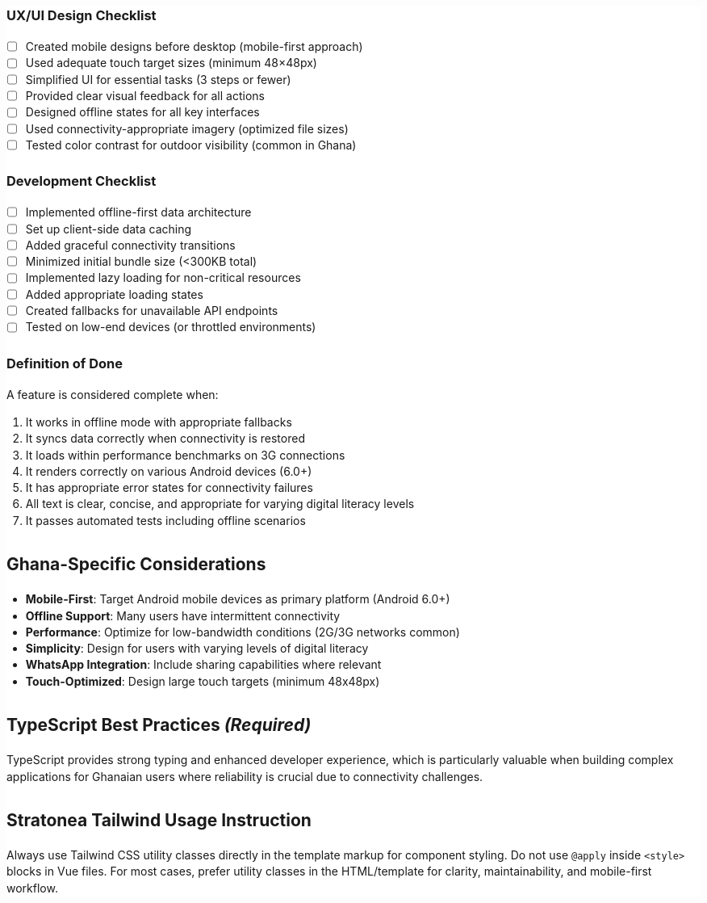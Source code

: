 ### UX/UI Design Checklist

- [ ] Created mobile designs before desktop (mobile-first approach)
- [ ] Used adequate touch target sizes (minimum 48×48px)
- [ ] Simplified UI for essential tasks (3 steps or fewer)
- [ ] Provided clear visual feedback for all actions
- [ ] Designed offline states for all key interfaces
- [ ] Used connectivity-appropriate imagery (optimized file sizes)
- [ ] Tested color contrast for outdoor visibility (common in Ghana)

### Development Checklist

- [ ] Implemented offline-first data architecture
- [ ] Set up client-side data caching
- [ ] Added graceful connectivity transitions
- [ ] Minimized initial bundle size (<300KB total)
- [ ] Implemented lazy loading for non-critical resources
- [ ] Added appropriate loading states
- [ ] Created fallbacks for unavailable API endpoints
- [ ] Tested on low-end devices (or throttled environments)

### Definition of Done

A feature is considered complete when:

1. It works in offline mode with appropriate fallbacks
2. It syncs data correctly when connectivity is restored
3. It loads within performance benchmarks on 3G connections
4. It renders correctly on various Android devices (6.0+)
5. It has appropriate error states for connectivity failures
6. All text is clear, concise, and appropriate for varying digital literacy levels
7. It passes automated tests including offline scenarios

## Ghana-Specific Considerations

- **Mobile-First**: Target Android mobile devices as primary platform (Android 6.0+)
- **Offline Support**: Many users have intermittent connectivity
- **Performance**: Optimize for low-bandwidth conditions (2G/3G networks common)
- **Simplicity**: Design for users with varying levels of digital literacy
- **WhatsApp Integration**: Include sharing capabilities where relevant
- **Touch-Optimized**: Design large touch targets (minimum 48x48px)

## TypeScript Best Practices _(Required)_

TypeScript provides strong typing and enhanced developer experience, which is particularly valuable when building complex applications for Ghanaian users where reliability is crucial due to connectivity challenges.

## Stratonea Tailwind Usage Instruction

Always use Tailwind CSS utility classes directly in the template markup for component styling. Do not use `@apply` inside `<style>` blocks in Vue files. For most cases, prefer utility classes in the HTML/template for clarity, maintainability, and mobile-first workflow.


  [P in keyof T]: {